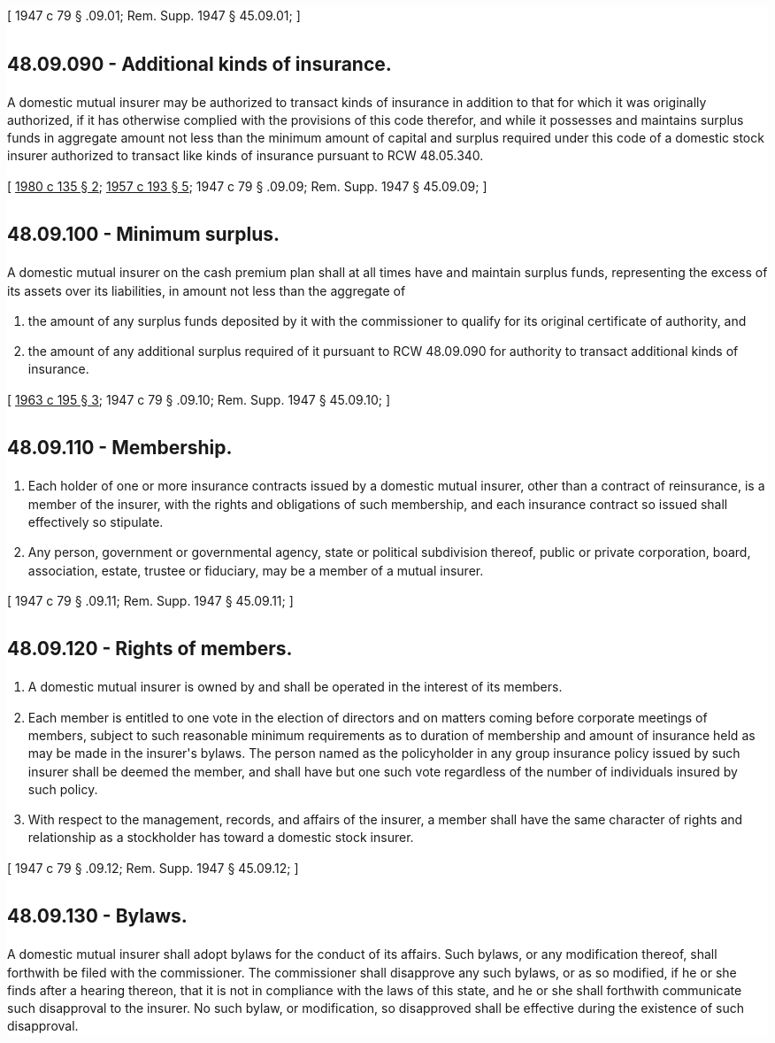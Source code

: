 \[ 1947 c 79 § .09.01; Rem. Supp. 1947 § 45.09.01; \]

## 48.09.090 - Additional kinds of insurance.
A domestic mutual insurer may be authorized to transact kinds of insurance in addition to that for which it was originally authorized, if it has otherwise complied with the provisions of this code therefor, and while it possesses and maintains surplus funds in aggregate amount not less than the minimum amount of capital and surplus required under this code of a domestic stock insurer authorized to transact like kinds of insurance pursuant to RCW 48.05.340.

\[ [1980 c 135 § 2](https://leg.wa.gov/CodeReviser/documents/sessionlaw/1980c135.pdf?cite=1980%20c%20135%20§%202); [1957 c 193 § 5](https://leg.wa.gov/CodeReviser/documents/sessionlaw/1957c193.pdf?cite=1957%20c%20193%20§%205); 1947 c 79 § .09.09; Rem. Supp. 1947 § 45.09.09; \]

## 48.09.100 - Minimum surplus.
A domestic mutual insurer on the cash premium plan shall at all times have and maintain surplus funds, representing the excess of its assets over its liabilities, in amount not less than the aggregate of

1. the amount of any surplus funds deposited by it with the commissioner to qualify for its original certificate of authority, and

2. the amount of any additional surplus required of it pursuant to RCW 48.09.090 for authority to transact additional kinds of insurance.

\[ [1963 c 195 § 3](https://leg.wa.gov/CodeReviser/documents/sessionlaw/1963c195.pdf?cite=1963%20c%20195%20§%203); 1947 c 79 § .09.10; Rem. Supp. 1947 § 45.09.10; \]

## 48.09.110 - Membership.
1. Each holder of one or more insurance contracts issued by a domestic mutual insurer, other than a contract of reinsurance, is a member of the insurer, with the rights and obligations of such membership, and each insurance contract so issued shall effectively so stipulate.

2. Any person, government or governmental agency, state or political subdivision thereof, public or private corporation, board, association, estate, trustee or fiduciary, may be a member of a mutual insurer.

\[ 1947 c 79 § .09.11; Rem. Supp. 1947 § 45.09.11; \]

## 48.09.120 - Rights of members.
1. A domestic mutual insurer is owned by and shall be operated in the interest of its members.

2. Each member is entitled to one vote in the election of directors and on matters coming before corporate meetings of members, subject to such reasonable minimum requirements as to duration of membership and amount of insurance held as may be made in the insurer's bylaws. The person named as the policyholder in any group insurance policy issued by such insurer shall be deemed the member, and shall have but one such vote regardless of the number of individuals insured by such policy.

3. With respect to the management, records, and affairs of the insurer, a member shall have the same character of rights and relationship as a stockholder has toward a domestic stock insurer.

\[ 1947 c 79 § .09.12; Rem. Supp. 1947 § 45.09.12; \]

## 48.09.130 - Bylaws.
A domestic mutual insurer shall adopt bylaws for the conduct of its affairs. Such bylaws, or any modification thereof, shall forthwith be filed with the commissioner. The commissioner shall disapprove any such bylaws, or as so modified, if he or she finds after a hearing thereon, that it is not in compliance with the laws of this state, and he or she shall forthwith communicate such disapproval to the insurer. No such bylaw, or modification, so disapproved shall be effective during the existence of such disapproval.
